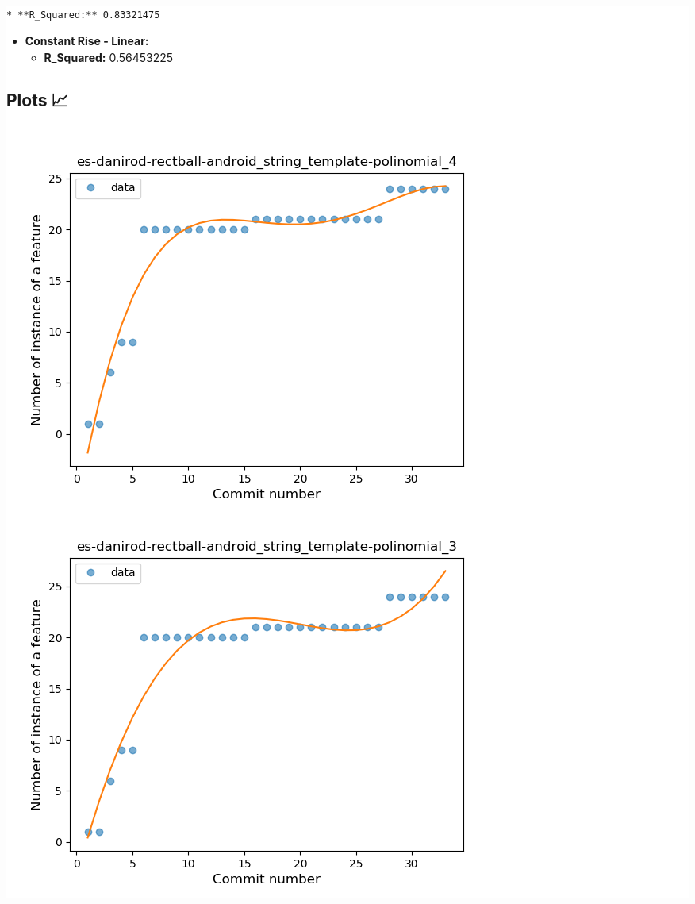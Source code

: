     * **R_Squared:** 0.83321475
* **Constant Rise - Linear:** ![equation](http://latex.codecogs.com/svg.latex?0.480615x%20&plus;%2010.67803)
    * **R_Squared:** 0.56453225

**Plots** :chart_with_upwards_trend:
-----

![es-danirod-rectball-android T11_4](../plots/es-danirod-rectball-android_string_template_T11_4.png)
![es-danirod-rectball-android T11_3](../plots/es-danirod-rectball-android_string_template_T11_3.png)